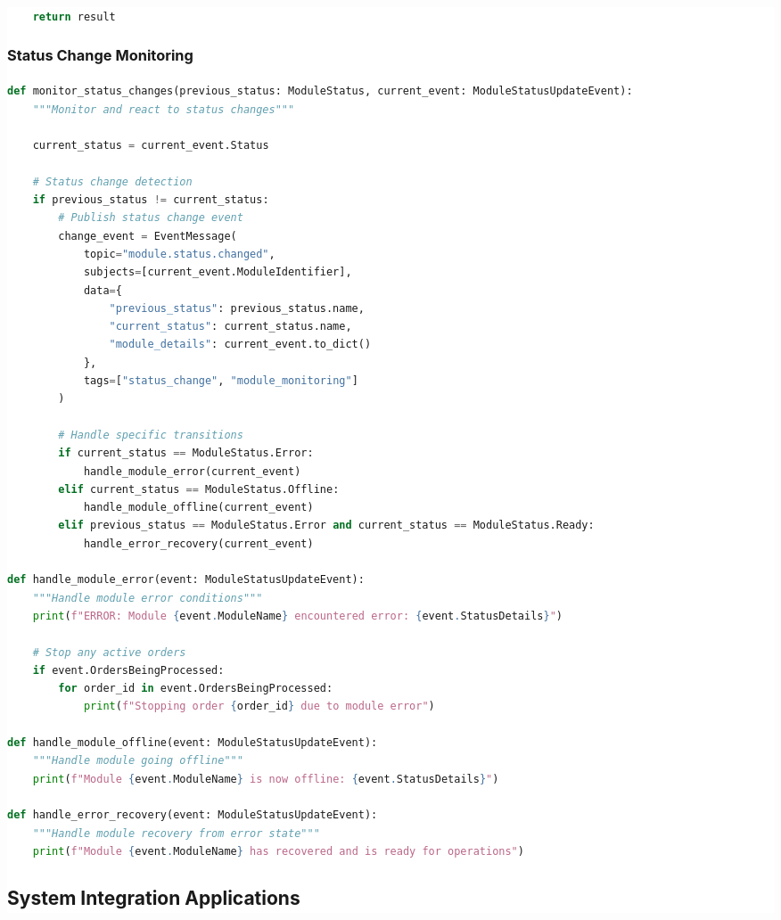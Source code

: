 ```python
    return result
```

### Status Change Monitoring
```python
def monitor_status_changes(previous_status: ModuleStatus, current_event: ModuleStatusUpdateEvent):
    """Monitor and react to status changes"""
    
    current_status = current_event.Status
    
    # Status change detection
    if previous_status != current_status:
        # Publish status change event
        change_event = EventMessage(
            topic="module.status.changed",
            subjects=[current_event.ModuleIdentifier],
            data={
                "previous_status": previous_status.name,
                "current_status": current_status.name,
                "module_details": current_event.to_dict()
            },
            tags=["status_change", "module_monitoring"]
        )
        
        # Handle specific transitions
        if current_status == ModuleStatus.Error:
            handle_module_error(current_event)
        elif current_status == ModuleStatus.Offline:
            handle_module_offline(current_event) 
        elif previous_status == ModuleStatus.Error and current_status == ModuleStatus.Ready:
            handle_error_recovery(current_event)

def handle_module_error(event: ModuleStatusUpdateEvent):
    """Handle module error conditions"""
    print(f"ERROR: Module {event.ModuleName} encountered error: {event.StatusDetails}")
    
    # Stop any active orders
    if event.OrdersBeingProcessed:
        for order_id in event.OrdersBeingProcessed:
            print(f"Stopping order {order_id} due to module error")

def handle_module_offline(event: ModuleStatusUpdateEvent):
    """Handle module going offline"""
    print(f"Module {event.ModuleName} is now offline: {event.StatusDetails}")

def handle_error_recovery(event: ModuleStatusUpdateEvent):
    """Handle module recovery from error state"""
    print(f"Module {event.ModuleName} has recovered and is ready for operations")
```

## System Integration Applications
